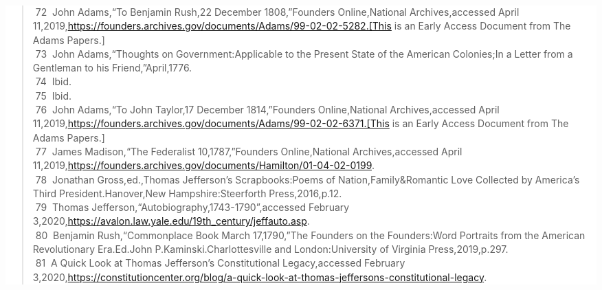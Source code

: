 >  72  John Adams,“To Benjamin Rush,22 December 1808,”Founders Online,National Archives,accessed April 11,2019,https://founders.archives.gov/documents/Adams/99-02-02-5282.[This is an Early Access Document from The Adams Papers.]  
>  73  John Adams,“Thoughts on Government:Applicable to the Present State of the American Colonies;In a Letter from a Gentleman to his Friend,”April,1776.  
>  74  Ibid.  
>  75  Ibid.  
>  76  John Adams,“To John Taylor,17 December 1814,”Founders Online,National Archives,accessed April 11,2019,https://founders.archives.gov/documents/Adams/99-02-02-6371.[This is an Early Access Document from The Adams Papers.]  
>  77  James Madison,“The Federalist 10,1787,”Founders Online,National Archives,accessed April 11,2019,https://founders.archives.gov/documents/Hamilton/01-04-02-0199.  
>  78  Jonathan Gross,ed.,Thomas Jefferson’s Scrapbooks:Poems of Nation,Family&Romantic Love Collected by America’s Third President.Hanover,New Hampshire:Steerforth Press,2016,p.12.  
>  79  Thomas Jefferson,“Autobiography,1743-1790”,accessed February 3,2020,https://avalon.law.yale.edu/19th_century/jeffauto.asp.  
>  80  Benjamin Rush,“Commonplace Book March 17,1790,”The Founders on the Founders:Word Portraits from the American Revolutionary Era.Ed.John P.Kaminski.Charlottesville and London:University of Virginia Press,2019,p.297.  
>  81  A Quick Look at Thomas Jefferson’s Constitutional Legacy,accessed February 3,2020,https://constitutioncenter.org/blog/a-quick-look-at-thomas-jeffersons-constitutional-legacy.  
